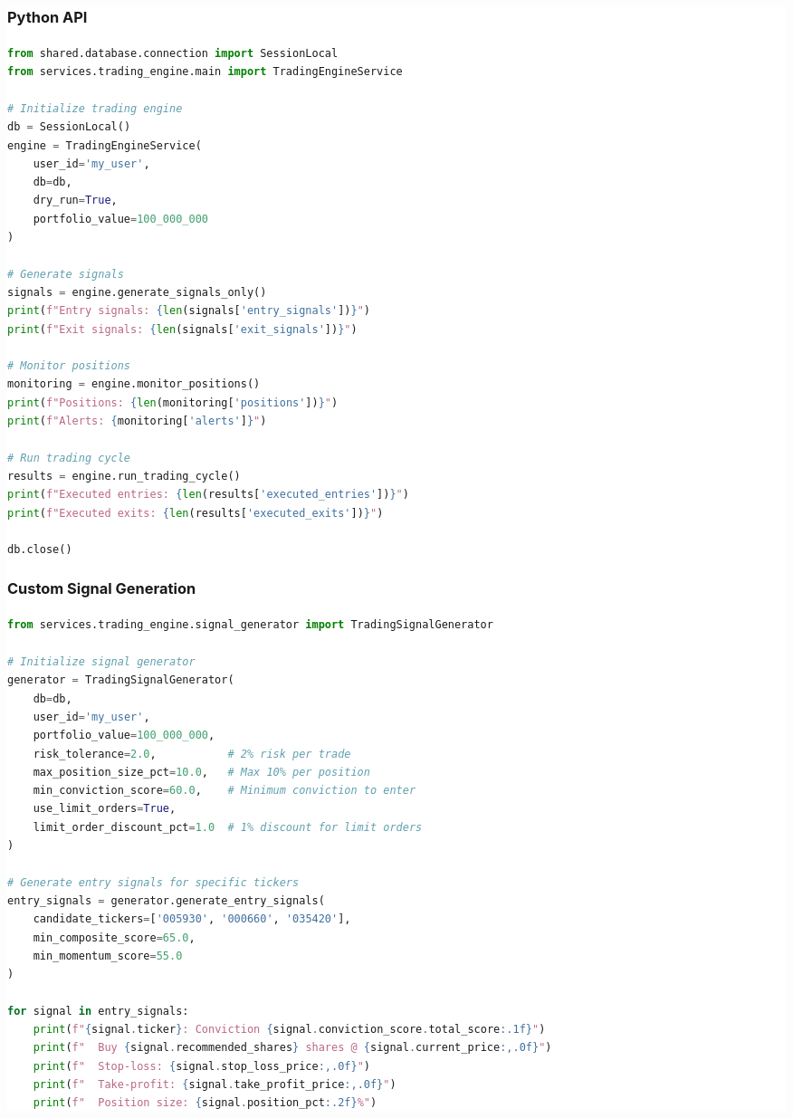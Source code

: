 ### Python API

```python
from shared.database.connection import SessionLocal
from services.trading_engine.main import TradingEngineService

# Initialize trading engine
db = SessionLocal()
engine = TradingEngineService(
    user_id='my_user',
    db=db,
    dry_run=True,
    portfolio_value=100_000_000
)

# Generate signals
signals = engine.generate_signals_only()
print(f"Entry signals: {len(signals['entry_signals'])}")
print(f"Exit signals: {len(signals['exit_signals'])}")

# Monitor positions
monitoring = engine.monitor_positions()
print(f"Positions: {len(monitoring['positions'])}")
print(f"Alerts: {monitoring['alerts']}")

# Run trading cycle
results = engine.run_trading_cycle()
print(f"Executed entries: {len(results['executed_entries'])}")
print(f"Executed exits: {len(results['executed_exits'])}")

db.close()
```

### Custom Signal Generation

```python
from services.trading_engine.signal_generator import TradingSignalGenerator

# Initialize signal generator
generator = TradingSignalGenerator(
    db=db,
    user_id='my_user',
    portfolio_value=100_000_000,
    risk_tolerance=2.0,           # 2% risk per trade
    max_position_size_pct=10.0,   # Max 10% per position
    min_conviction_score=60.0,    # Minimum conviction to enter
    use_limit_orders=True,
    limit_order_discount_pct=1.0  # 1% discount for limit orders
)

# Generate entry signals for specific tickers
entry_signals = generator.generate_entry_signals(
    candidate_tickers=['005930', '000660', '035420'],
    min_composite_score=65.0,
    min_momentum_score=55.0
)

for signal in entry_signals:
    print(f"{signal.ticker}: Conviction {signal.conviction_score.total_score:.1f}")
    print(f"  Buy {signal.recommended_shares} shares @ {signal.current_price:,.0f}")
    print(f"  Stop-loss: {signal.stop_loss_price:,.0f}")
    print(f"  Take-profit: {signal.take_profit_price:,.0f}")
    print(f"  Position size: {signal.position_pct:.2f}%")

```